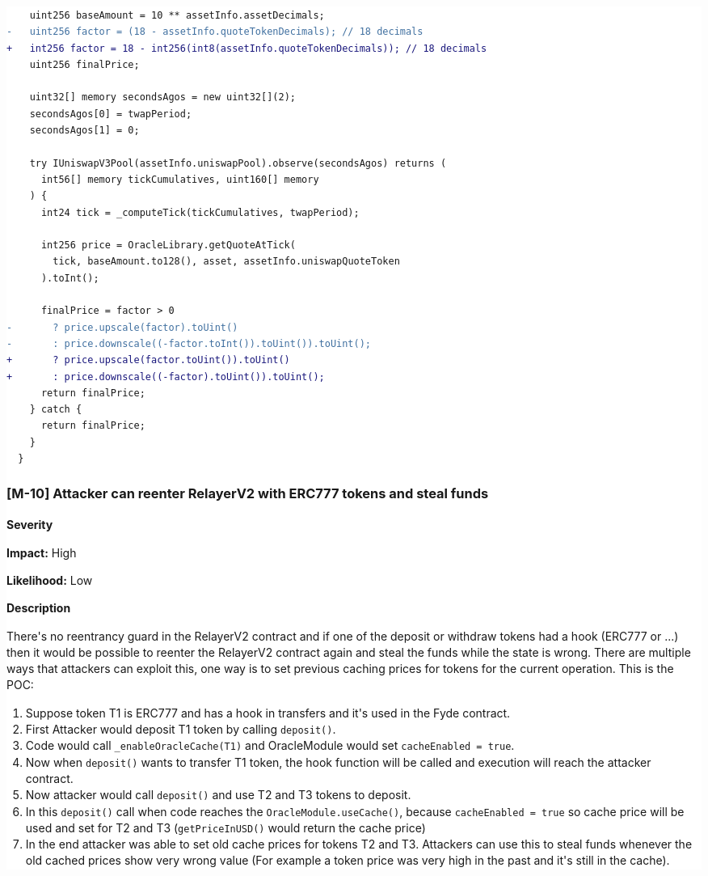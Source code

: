 ```diff
    uint256 baseAmount = 10 ** assetInfo.assetDecimals;
-   uint256 factor = (18 - assetInfo.quoteTokenDecimals); // 18 decimals
+   int256 factor = 18 - int256(int8(assetInfo.quoteTokenDecimals)); // 18 decimals
    uint256 finalPrice;

    uint32[] memory secondsAgos = new uint32[](2);
    secondsAgos[0] = twapPeriod;
    secondsAgos[1] = 0;

    try IUniswapV3Pool(assetInfo.uniswapPool).observe(secondsAgos) returns (
      int56[] memory tickCumulatives, uint160[] memory
    ) {
      int24 tick = _computeTick(tickCumulatives, twapPeriod);

      int256 price = OracleLibrary.getQuoteAtTick(
        tick, baseAmount.to128(), asset, assetInfo.uniswapQuoteToken
      ).toInt();

      finalPrice = factor > 0
-       ? price.upscale(factor).toUint()
-       : price.downscale((-factor.toInt()).toUint()).toUint();
+       ? price.upscale(factor.toUint()).toUint()
+       : price.downscale((-factor).toUint()).toUint();
      return finalPrice;
    } catch {
      return finalPrice;
    }
  }
```

### [M-10] Attacker can reenter RelayerV2 with ERC777 tokens and steal funds

**Severity**

**Impact:** High

**Likelihood:** Low

**Description**

There's no reentrancy guard in the RelayerV2 contract and if one of the deposit or withdraw tokens had a hook (ERC777 or ...) then it would be possible to reenter the RelayerV2 contract again and steal the funds while the state is wrong. There are multiple ways that attackers can exploit this, one way is to set previous caching prices for tokens for the current operation. This is the POC:

1. Suppose token T1 is ERC777 and has a hook in transfers and it's used in the Fyde contract.
2. First Attacker would deposit T1 token by calling `deposit()`.
3. Code would call `_enableOracleCache(T1)` and OracleModule would set `cacheEnabled = true`.
4. Now when `deposit()` wants to transfer T1 token, the hook function will be called and execution will reach the attacker contract.
5. Now attacker would call `deposit()` and use T2 and T3 tokens to deposit.
6. In this `deposit()` call when code reaches the `OracleModule.useCache()`, because `cacheEnabled = true` so cache price will be used and set for T2 and T3 (`getPriceInUSD()` would return the cache price)
7. In the end attacker was able to set old cache prices for tokens T2 and T3. Attackers can use this to steal funds whenever the old cached prices show very wrong value (For example a token price was very high in the past and it's still in the cache).
